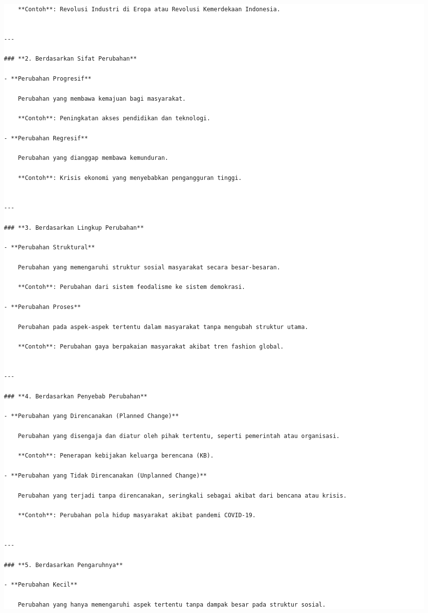         **Contoh**: Revolusi Industri di Eropa atau Revolusi Kemerdekaan Indonesia.
        
    
    ---
    
    ### **2. Berdasarkan Sifat Perubahan**
    
    - **Perubahan Progresif**
        
        Perubahan yang membawa kemajuan bagi masyarakat.
        
        **Contoh**: Peningkatan akses pendidikan dan teknologi.
        
    - **Perubahan Regresif**
        
        Perubahan yang dianggap membawa kemunduran.
        
        **Contoh**: Krisis ekonomi yang menyebabkan pengangguran tinggi.
        
    
    ---
    
    ### **3. Berdasarkan Lingkup Perubahan**
    
    - **Perubahan Struktural**
        
        Perubahan yang memengaruhi struktur sosial masyarakat secara besar-besaran.
        
        **Contoh**: Perubahan dari sistem feodalisme ke sistem demokrasi.
        
    - **Perubahan Proses**
        
        Perubahan pada aspek-aspek tertentu dalam masyarakat tanpa mengubah struktur utama.
        
        **Contoh**: Perubahan gaya berpakaian masyarakat akibat tren fashion global.
        
    
    ---
    
    ### **4. Berdasarkan Penyebab Perubahan**
    
    - **Perubahan yang Direncanakan (Planned Change)**
        
        Perubahan yang disengaja dan diatur oleh pihak tertentu, seperti pemerintah atau organisasi.
        
        **Contoh**: Penerapan kebijakan keluarga berencana (KB).
        
    - **Perubahan yang Tidak Direncanakan (Unplanned Change)**
        
        Perubahan yang terjadi tanpa direncanakan, seringkali sebagai akibat dari bencana atau krisis.
        
        **Contoh**: Perubahan pola hidup masyarakat akibat pandemi COVID-19.
        
    
    ---
    
    ### **5. Berdasarkan Pengaruhnya**
    
    - **Perubahan Kecil**
        
        Perubahan yang hanya memengaruhi aspek tertentu tanpa dampak besar pada struktur sosial.
        